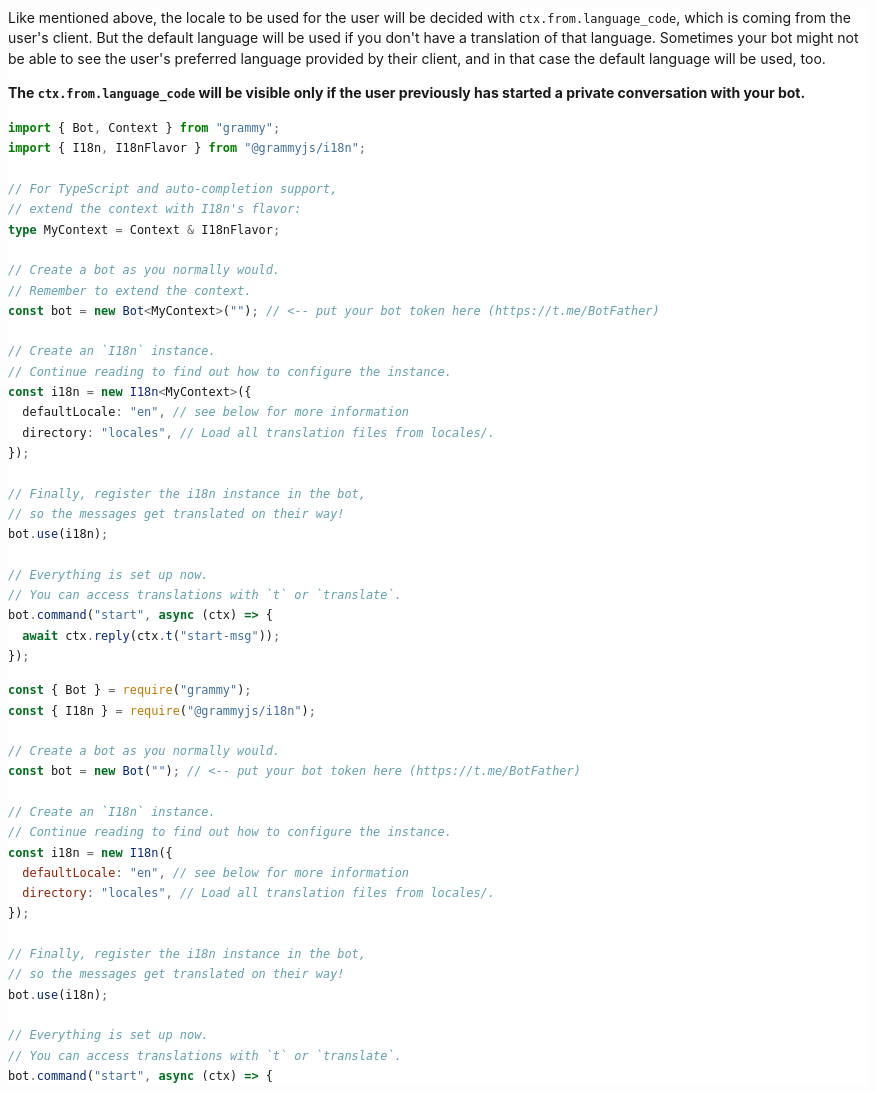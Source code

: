Like mentioned above, the locale to be used for the user will be decided with `ctx.from.language_code`, which is coming from the user's client.
But the default language will be used if you don't have a translation of that language.
Sometimes your bot might not be able to see the user's preferred language provided by their client, and in that case the default language will be used, too.

**The `ctx.from.language_code` will be visible only if the user previously has started a private conversation with your bot.**

<CodeGroup>
  <CodeGroupItem title="TypeScript" active>

```ts
import { Bot, Context } from "grammy";
import { I18n, I18nFlavor } from "@grammyjs/i18n";

// For TypeScript and auto-completion support,
// extend the context with I18n's flavor:
type MyContext = Context & I18nFlavor;

// Create a bot as you normally would.
// Remember to extend the context.
const bot = new Bot<MyContext>(""); // <-- put your bot token here (https://t.me/BotFather)

// Create an `I18n` instance.
// Continue reading to find out how to configure the instance.
const i18n = new I18n<MyContext>({
  defaultLocale: "en", // see below for more information
  directory: "locales", // Load all translation files from locales/.
});

// Finally, register the i18n instance in the bot,
// so the messages get translated on their way!
bot.use(i18n);

// Everything is set up now.
// You can access translations with `t` or `translate`.
bot.command("start", async (ctx) => {
  await ctx.reply(ctx.t("start-msg"));
});
```

</CodeGroupItem>
 <CodeGroupItem title="JavaScript">

```js
const { Bot } = require("grammy");
const { I18n } = require("@grammyjs/i18n");

// Create a bot as you normally would.
const bot = new Bot(""); // <-- put your bot token here (https://t.me/BotFather)

// Create an `I18n` instance.
// Continue reading to find out how to configure the instance.
const i18n = new I18n({
  defaultLocale: "en", // see below for more information
  directory: "locales", // Load all translation files from locales/.
});

// Finally, register the i18n instance in the bot,
// so the messages get translated on their way!
bot.use(i18n);

// Everything is set up now.
// You can access translations with `t` or `translate`.
bot.command("start", async (ctx) => {
```